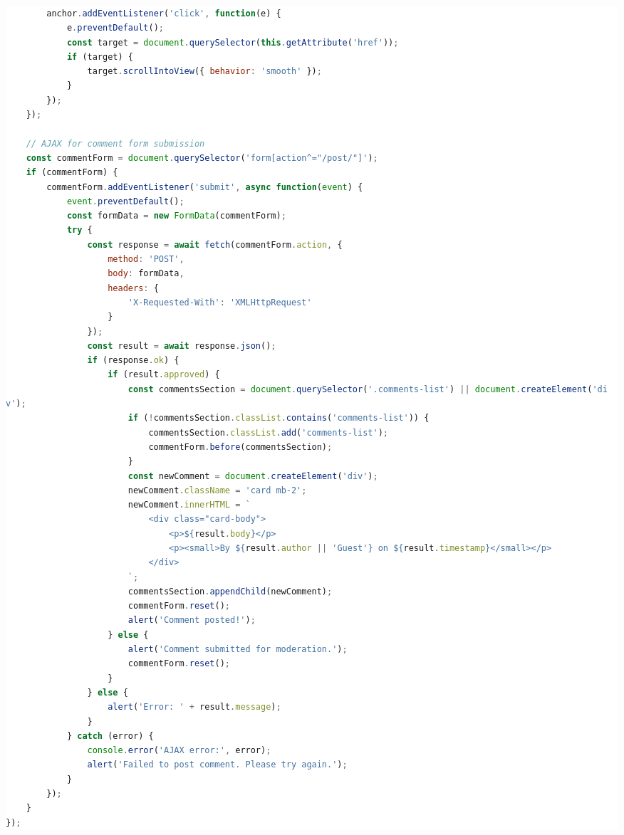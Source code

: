 ```javascript
        anchor.addEventListener('click', function(e) {
            e.preventDefault();
            const target = document.querySelector(this.getAttribute('href'));
            if (target) {
                target.scrollIntoView({ behavior: 'smooth' });
            }
        });
    });

    // AJAX for comment form submission
    const commentForm = document.querySelector('form[action^="/post/"]');
    if (commentForm) {
        commentForm.addEventListener('submit', async function(event) {
            event.preventDefault();
            const formData = new FormData(commentForm);
            try {
                const response = await fetch(commentForm.action, {
                    method: 'POST',
                    body: formData,
                    headers: {
                        'X-Requested-With': 'XMLHttpRequest'
                    }
                });
                const result = await response.json();
                if (response.ok) {
                    if (result.approved) {
                        const commentsSection = document.querySelector('.comments-list') || document.createElement('div');
                        if (!commentsSection.classList.contains('comments-list')) {
                            commentsSection.classList.add('comments-list');
                            commentForm.before(commentsSection);
                        }
                        const newComment = document.createElement('div');
                        newComment.className = 'card mb-2';
                        newComment.innerHTML = `
                            <div class="card-body">
                                <p>${result.body}</p>
                                <p><small>By ${result.author || 'Guest'} on ${result.timestamp}</small></p>
                            </div>
                        `;
                        commentsSection.appendChild(newComment);
                        commentForm.reset();
                        alert('Comment posted!');
                    } else {
                        alert('Comment submitted for moderation.');
                        commentForm.reset();
                    }
                } else {
                    alert('Error: ' + result.message);
                }
            } catch (error) {
                console.error('AJAX error:', error);
                alert('Failed to post comment. Please try again.');
            }
        });
    }
});
```
</xaiArtifact>
